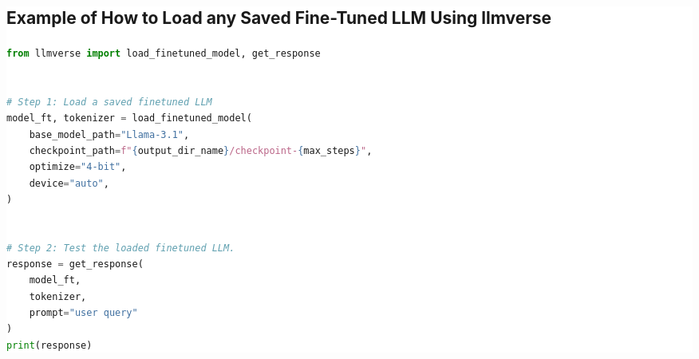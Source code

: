 
## Example of How to Load any Saved Fine-Tuned LLM Using llmverse

```python
from llmverse import load_finetuned_model, get_response


# Step 1: Load a saved finetuned LLM
model_ft, tokenizer = load_finetuned_model(
    base_model_path="Llama-3.1",
    checkpoint_path=f"{output_dir_name}/checkpoint-{max_steps}",
    optimize="4-bit",    
    device="auto",
)


# Step 2: Test the loaded finetuned LLM.
response = get_response(
    model_ft,
    tokenizer,
    prompt="user query"
)
print(response)

```